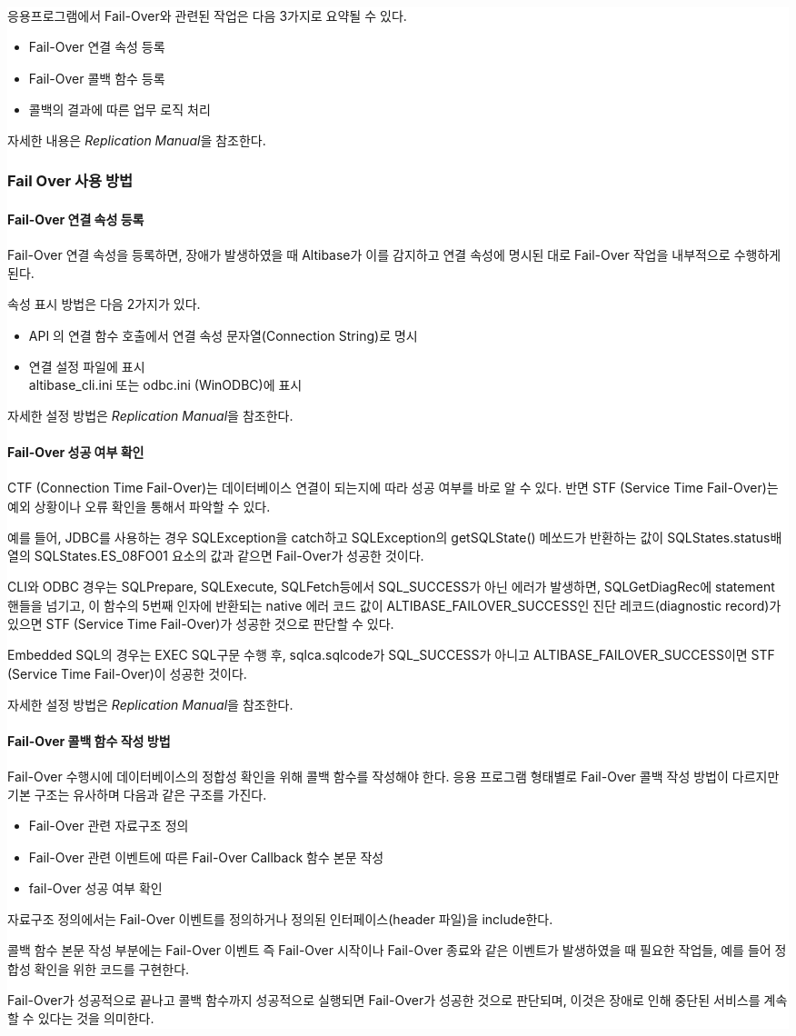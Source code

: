 응용프로그램에서 Fail-Over와 관련된 작업은 다음 3가지로 요약될 수 있다.

-   Fail-Over 연결 속성 등록

-   Fail-Over 콜백 함수 등록

-   콜백의 결과에 따른 업무 로직 처리

자세한 내용은 *Replication Manual*을 참조한다.

### Fail Over 사용 방법 

#### Fail-Over 연결 속성 등록

Fail-Over 연결 속성을 등록하면, 장애가 발생하였을 때 Altibase가 이를 감지하고 연결 속성에 명시된 대로 Fail-Over 작업을 내부적으로 수행하게 된다.

속성 표시 방법은 다음 2가지가 있다.

-   API 의 연결 함수 호출에서 연결 속성 문자열(Connection String)로 명시

-   연결 설정 파일에 표시  
    altibase_cli.ini 또는 odbc.ini (WinODBC)에 표시

자세한 설정 방법은 *Replication Manual*을 참조한다.

#### Fail-Over 성공 여부 확인

CTF (Connection Time Fail-Over)는 데이터베이스 연결이 되는지에 따라 성공 여부를 바로 알 수 있다. 반면 STF (Service Time Fail-Over)는 예외 상황이나 오류 확인을 통해서 파악할 수 있다.

예를 들어, JDBC를 사용하는 경우 SQLException을 catch하고 SQLException의 getSQLState() 메쏘드가 반환하는 값이 SQLStates.status배열의 SQLStates.ES_08FO01 요소의 값과 같으면 Fail-Over가 성공한 것이다.

CLI와 ODBC 경우는 SQLPrepare, SQLExecute, SQLFetch등에서 SQL_SUCCESS가 아닌 에러가 발생하면, SQLGetDiagRec에 statement 핸들을 넘기고, 이 함수의 5번째 인자에 반환되는 native 에러 코드 값이 ALTIBASE_FAILOVER_SUCCESS인 진단 레코드(diagnostic record)가 있으면 STF (Service Time Fail-Over)가 성공한 것으로 판단할 수 있다.

Embedded SQL의 경우는 EXEC SQL구문 수행 후, sqlca.sqlcode가 SQL_SUCCESS가 아니고 ALTIBASE_FAILOVER_SUCCESS이면 STF (Service Time Fail-Over)이 성공한 것이다.

자세한 설정 방법은 *Replication Manual*을 참조한다.

#### Fail-Over 콜백 함수 작성 방법

Fail-Over 수행시에 데이터베이스의 정합성 확인을 위해 콜백 함수를 작성해야 한다. 응용 프로그램 형태별로 Fail-Over 콜백 작성 방법이 다르지만 기본 구조는 유사하며 다음과 같은 구조를 가진다.

-   Fail-Over 관련 자료구조 정의

-   Fail-Over 관련 이벤트에 따른 Fail-Over Callback 함수 본문 작성

-   fail-Over 성공 여부 확인

자료구조 정의에서는 Fail-Over 이벤트를 정의하거나 정의된 인터페이스(header 파일)을 include한다.

콜백 함수 본문 작성 부분에는 Fail-Over 이벤트 즉 Fail-Over 시작이나 Fail-Over 종료와 같은 이벤트가 발생하였을 때 필요한 작업들, 예를 들어 정합성 확인을 위한 코드를 구현한다.

Fail-Over가 성공적으로 끝나고 콜백 함수까지 성공적으로 실행되면 Fail-Over가 성공한 것으로 판단되며, 이것은 장애로 인해 중단된 서비스를 계속할 수 있다는 것을 의미한다.
